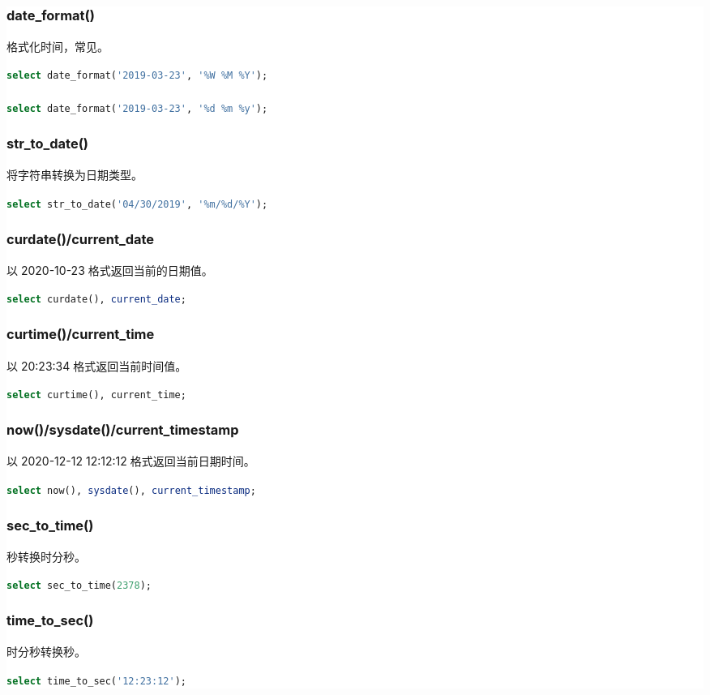 ### date_format()

格式化时间，常见。

```sql
select date_format('2019-03-23', '%W %M %Y');

select date_format('2019-03-23', '%d %m %y');
```

### str_to_date()

将字符串转换为日期类型。

```sql
select str_to_date('04/30/2019', '%m/%d/%Y');
```

### curdate()/current_date

以 2020-10-23 格式返回当前的日期值。

```sql
select curdate(), current_date;
```

### curtime()/current_time

以 20:23:34 格式返回当前时间值。

```sql
select curtime(), current_time;
```

### now()/sysdate()/current_timestamp

以 2020-12-12 12:12:12 格式返回当前日期时间。

```sql
select now(), sysdate(), current_timestamp;
```

### sec_to_time()

秒转换时分秒。

```sql
select sec_to_time(2378);
```

### time_to_sec()

时分秒转换秒。

```sql
select time_to_sec('12:23:12');
```
